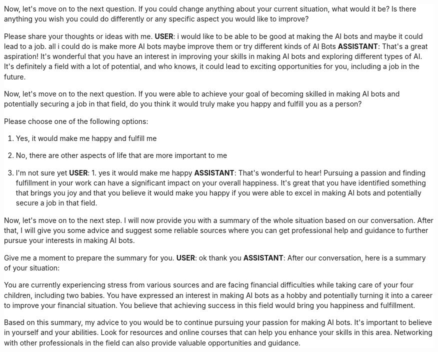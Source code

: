 

Now, let's move on to the next question. If you could change anything about your current situation, what would it be? Is there anything you wish you could do differently or any specific aspect you would like to improve? 



Please share your thoughts or ideas with me.
**USER**: i would like to be able to be good at making the AI bots and maybe it could lead to a job. all i could do is make more AI bots maybe improve them or try different kinds of AI Bots
**ASSISTANT**: That's a great aspiration! It's wonderful that you have an interest in improving your skills in making AI bots and exploring different types of AI. It's definitely a field with a lot of potential, and who knows, it could lead to exciting opportunities for you, including a job in the future. 



Now, let's move on to the next question. If you were able to achieve your goal of becoming skilled in making AI bots and potentially securing a job in that field, do you think it would truly make you happy and fulfill you as a person? 



Please choose one of the following options:

1. Yes, it would make me happy and fulfill me

2. No, there are other aspects of life that are more important to me

3. I'm not sure yet
**USER**: 1. yes it would make me happy
**ASSISTANT**: That's wonderful to hear! Pursuing a passion and finding fulfillment in your work can have a significant impact on your overall happiness. It's great that you have identified something that brings you joy and that you believe it would make you happy if you were able to excel in making AI bots and potentially secure a job in that field. 



Now, let's move on to the next step. I will now provide you with a summary of the whole situation based on our conversation. After that, I will give you some advice and suggest some reliable sources where you can get professional help and guidance to further pursue your interests in making AI bots. 



Give me a moment to prepare the summary for you.
**USER**: ok thank you
**ASSISTANT**: After our conversation, here is a summary of your situation:



You are currently experiencing stress from various sources and are facing financial difficulties while taking care of your four children, including two babies. You have expressed an interest in making AI bots as a hobby and potentially turning it into a career to improve your financial situation. You believe that achieving success in this field would bring you happiness and fulfillment.



Based on this summary, my advice to you would be to continue pursuing your passion for making AI bots. It's important to believe in yourself and your abilities. Look for resources and online courses that can help you enhance your skills in this area. Networking with other professionals in the field can also provide valuable opportunities and guidance.
